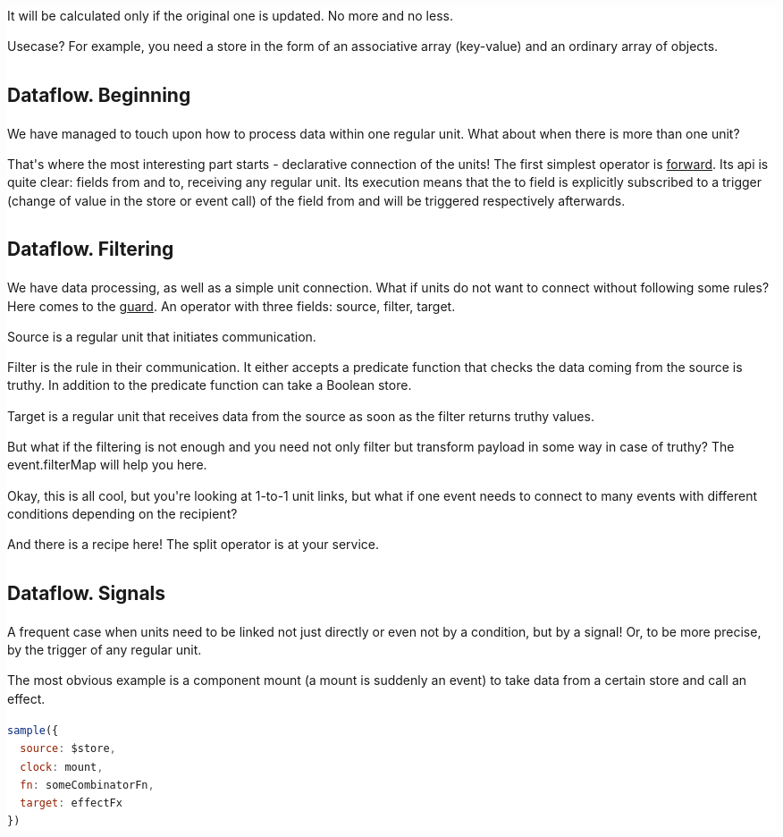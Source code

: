 It will be calculated only if the original one is updated. No more and no less. 

Usecase? For example, you need a store in the form of an associative array (key-value) and an ordinary array of objects.

## Dataflow. Beginning

We have managed to touch upon how to process data within one regular unit. What about when there is more than one unit?

That's where the most interesting part starts - declarative connection of the units! 
The first simplest operator is [forward](https://effector.dev/docs/api/effector/forward). 
Its api is quite clear: fields from and to, receiving any regular unit. Its execution means that the to field is explicitly subscribed to a trigger (change of value in the store or event call) of the field from and will be triggered respectively afterwards.

## Dataflow. Filtering

We have data processing, as well as a simple unit connection. What if units do not want to connect without following some rules? Here comes to the [guard](https://effector.dev/docs/api/effector/guard). An operator with three fields: source, filter, target.

Source is a regular unit that initiates communication. 

Filter is the rule in their communication. It either accepts a predicate function that checks the data coming from the source is truthy. In addition to the predicate function can take a Boolean store.

Target is a regular unit that receives data from the source as soon as the filter returns truthy values.



But what if the filtering is not enough and you need not only filter but transform payload in some way in case of truthy? The event.filterMap will help you here.


Okay, this is all cool, but you're looking at 1-to-1 unit links, but what if one event needs to connect to many events with different conditions depending on the recipient?

And there is a recipe here! The split operator is at your service.

## Dataflow. Signals

A frequent case when units need to be linked not just directly or even not by a condition, but by a signal! Or, to be more precise, by the trigger of any regular unit. 

The most obvious example is a component mount (a mount is suddenly an event) to take data from a certain store and call an effect. 


```js
sample({
  source: $store,
  clock: mount,
  fn: someCombinatorFn,
  target: effectFx
})
```

